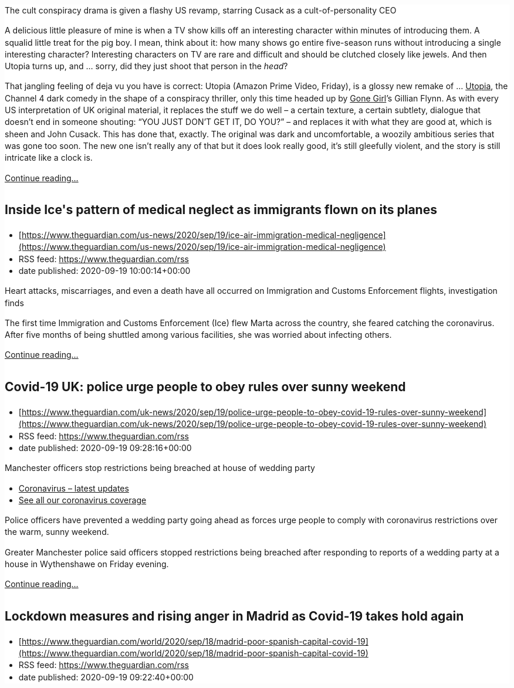 <p>The cult conspiracy drama is given a flashy US revamp, starring Cusack as a cult-of-personality CEO</p><p>A delicious little pleasure of mine is when a TV show kills off an interesting character within minutes of introducing them. A squalid little treat for the pig boy. I mean, think about it: how many shows go entire five-season runs without introducing a single interesting character? Interesting characters on TV are rare and difficult and should be clutched closely like jewels. And then Utopia turns up, and … sorry, did they just shoot that person in the <em>head</em>?</p><p>That jangling feeling of deja vu you have is correct: Utopia (Amazon Prime Video, Friday), is a glossy new remake of … <a href="https://www.theguardian.com/tv-and-radio/2013/may/30/utopia-box-set-review">Utopia</a>, the Channel 4 dark comedy in the shape of a conspiracy thriller, only this time headed up by <a href="https://www.theguardian.com/film/2014/oct/02/gone-girl-review-david-fincher-pike-affleck">Gone Girl</a>’s Gillian Flynn. As with every US interpretation of UK original material, it replaces the stuff we do well – a certain texture, a certain subtlety, dialogue that doesn’t end in someone shouting: “YOU JUST DON’T GET IT, DO YOU?” – and replaces it with what they are good at, which is sheen and John Cusack. This has done that, exactly. The original was dark and uncomfortable, a woozily ambitious series that was gone too soon. The new one isn’t really any of that but it does look really good, it’s still gleefully violent, and the story is still intricate like a clock is.</p> <a href="https://www.theguardian.com/tv-and-radio/2020/sep/19/amazon-prime-video-utopia-john-cusack">Continue reading...</a>

## Inside Ice's pattern of medical neglect as immigrants flown on its planes
 - [https://www.theguardian.com/us-news/2020/sep/19/ice-air-immigration-medical-negligence](https://www.theguardian.com/us-news/2020/sep/19/ice-air-immigration-medical-negligence)
 - RSS feed: https://www.theguardian.com/rss
 - date published: 2020-09-19 10:00:14+00:00

<p>Heart attacks, miscarriages, and even a death have all occurred on Immigration and Customs Enforcement flights, investigation finds</p><p>The first time Immigration and Customs Enforcement (Ice) flew Marta across the country, she feared catching the coronavirus. After five months of being shuttled among various facilities, she was worried about infecting others.</p> <a href="https://www.theguardian.com/us-news/2020/sep/19/ice-air-immigration-medical-negligence">Continue reading...</a>

## Covid-19 UK: police urge people to obey rules over sunny weekend
 - [https://www.theguardian.com/uk-news/2020/sep/19/police-urge-people-to-obey-covid-19-rules-over-sunny-weekend](https://www.theguardian.com/uk-news/2020/sep/19/police-urge-people-to-obey-covid-19-rules-over-sunny-weekend)
 - RSS feed: https://www.theguardian.com/rss
 - date published: 2020-09-19 09:28:16+00:00

<p>Manchester officers stop restrictions being breached at house of wedding party<br /></p><ul><li><a href="https://www.theguardian.com/world/series/coronavirus-live/latest">Coronavirus – latest updates</a></li><li><a href="https://www.theguardian.com/world/coronavirus-outbreak">See all our coronavirus coverage</a></li></ul><p>Police officers have prevented a wedding party going ahead as forces urge people to comply with coronavirus restrictions over the warm, sunny weekend.</p><p>Greater Manchester police said officers stopped restrictions being breached after responding to reports of a wedding party at a house in Wythenshawe on Friday evening. </p> <a href="https://www.theguardian.com/uk-news/2020/sep/19/police-urge-people-to-obey-covid-19-rules-over-sunny-weekend">Continue reading...</a>

## Lockdown measures and rising anger in Madrid as Covid-19 takes hold again
 - [https://www.theguardian.com/world/2020/sep/18/madrid-poor-spanish-capital-covid-19](https://www.theguardian.com/world/2020/sep/18/madrid-poor-spanish-capital-covid-19)
 - RSS feed: https://www.theguardian.com/rss
 - date published: 2020-09-19 09:22:40+00:00
